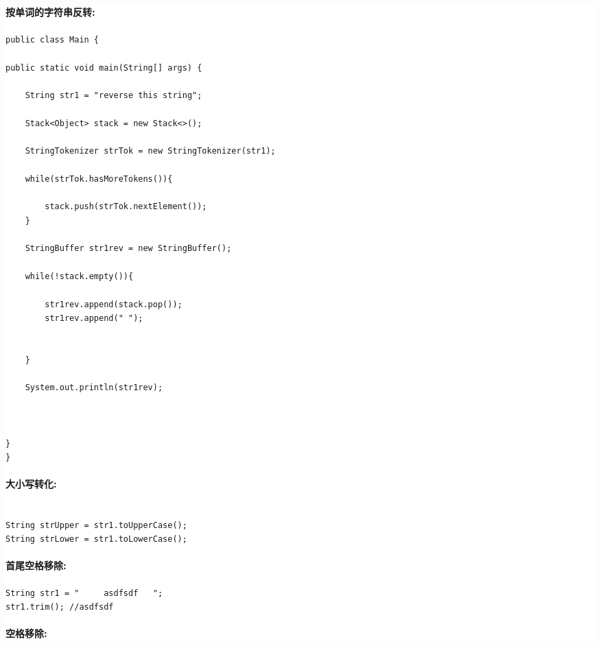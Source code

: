 #### 按单词的字符串反转:

```
public class Main {

public static void main(String[] args) {

    String str1 = "reverse this string";

    Stack<Object> stack = new Stack<>();

    StringTokenizer strTok = new StringTokenizer(str1);

    while(strTok.hasMoreTokens()){

        stack.push(strTok.nextElement());
    }

    StringBuffer str1rev = new StringBuffer();

    while(!stack.empty()){

        str1rev.append(stack.pop());
        str1rev.append(" ");


    }

    System.out.println(str1rev);



}
}
```



#### 大小写转化:

```

String strUpper = str1.toUpperCase();
String strLower = str1.toLowerCase();
```

#### 首尾空格移除:

```
String str1 = "     asdfsdf   ";
str1.trim(); //asdfsdf
```

#### 空格移除:
